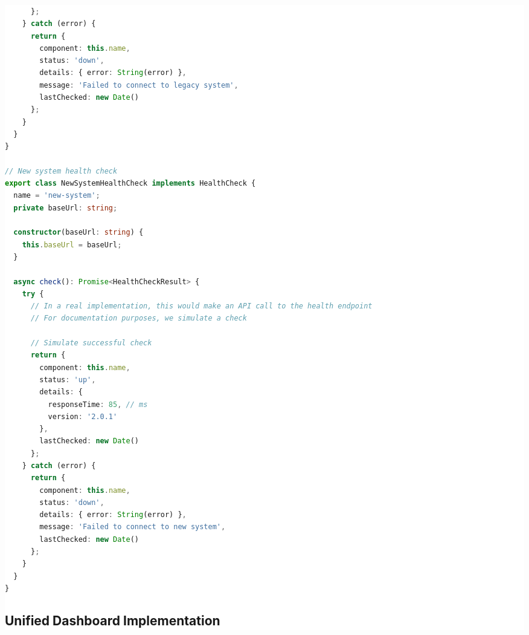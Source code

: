 ```typescript
      };
    } catch (error) {
      return {
        component: this.name,
        status: 'down',
        details: { error: String(error) },
        message: 'Failed to connect to legacy system',
        lastChecked: new Date()
      };
    }
  }
}

// New system health check
export class NewSystemHealthCheck implements HealthCheck {
  name = 'new-system';
  private baseUrl: string;
  
  constructor(baseUrl: string) {
    this.baseUrl = baseUrl;
  }
  
  async check(): Promise<HealthCheckResult> {
    try {
      // In a real implementation, this would make an API call to the health endpoint
      // For documentation purposes, we simulate a check
      
      // Simulate successful check
      return {
        component: this.name,
        status: 'up',
        details: {
          responseTime: 85, // ms
          version: '2.0.1'
        },
        lastChecked: new Date()
      };
    } catch (error) {
      return {
        component: this.name,
        status: 'down',
        details: { error: String(error) },
        message: 'Failed to connect to new system',
        lastChecked: new Date()
      };
    }
  }
}
```

## Unified Dashboard Implementation
